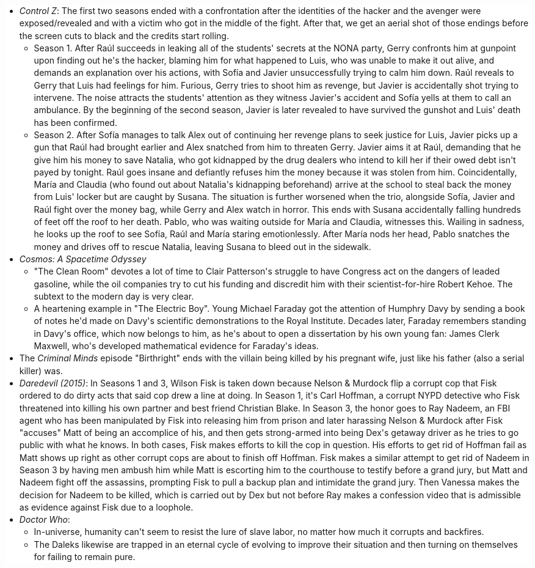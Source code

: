 -   _Control Z_: The first two seasons ended with a confrontation after the identities of the hacker and the avenger were exposed/revealed and with a victim who got in the middle of the fight. After that, we get an aerial shot of those endings before the screen cuts to black and the credits start rolling.
    -   Season 1. After Raúl succeeds in leaking all of the students' secrets at the NONA party, Gerry confronts him at gunpoint upon finding out he's the hacker, blaming him for what happened to Luis, who was unable to make it out alive, and demands an explanation over his actions, with Sofía and Javier unsuccessfully trying to calm him down. Raúl reveals to Gerry that Luis had feelings for him. Furious, Gerry tries to shoot him as revenge, but Javier is accidentally shot trying to intervene. The noise attracts the students' attention as they witness Javier's accident and Sofía yells at them to call an ambulance. By the beginning of the second season, Javier is later revealed to have survived the gunshot and Luis' death has been confirmed.
    -   Season 2. After Sofía manages to talk Alex out of continuing her revenge plans to seek justice for Luis, Javier picks up a gun that Raúl had brought earlier and Alex snatched from him to threaten Gerry. Javier aims it at Raúl, demanding that he give him his money to save Natalia, who got kidnapped by the drug dealers who intend to kill her if their owed debt isn't payed by tonight. Raúl goes insane and defiantly refuses him the money because it was stolen from him. Coincidentally, María and Claudia (who found out about Natalia's kidnapping beforehand) arrive at the school to steal back the money from Luis' locker but are caught by Susana. The situation is further worsened when the trio, alongside Sofía, Javier and Raúl fight over the money bag, while Gerry and Alex watch in horror. This ends with Susana accidentally falling hundreds of feet off the roof to her death. Pablo, who was waiting outside for María and Claudia, witnesses this. Wailing in sadness, he looks up the roof to see Sofía, Raúl and María staring emotionlessly. After María nods her head, Pablo snatches the money and drives off to rescue Natalia, leaving Susana to bleed out in the sidewalk.
-   _Cosmos: A Spacetime Odyssey_
    -   "The Clean Room" devotes a lot of time to Clair Patterson's struggle to have Congress act on the dangers of leaded gasoline, while the oil companies try to cut his funding and discredit him with their scientist-for-hire Robert Kehoe. The subtext to the modern day is very clear.
    -   A heartening example in "The Electric Boy". Young Michael Faraday got the attention of Humphry Davy by sending a book of notes he'd made on Davy's scientific demonstrations to the Royal Institute. Decades later, Faraday remembers standing in Davy's office, which now belongs to him, as he's about to open a dissertation by his own young fan: James Clerk Maxwell, who's developed mathematical evidence for Faraday's ideas.
-   The _Criminal Minds_ episode "Birthright" ends with the villain being killed by his pregnant wife, just like his father (also a serial killer) was.
-   _Daredevil (2015)_: In Seasons 1 and 3, Wilson Fisk is taken down because Nelson & Murdock flip a corrupt cop that Fisk ordered to do dirty acts that said cop drew a line at doing. In Season 1, it's Carl Hoffman, a corrupt NYPD detective who Fisk threatened into killing his own partner and best friend Christian Blake. In Season 3, the honor goes to Ray Nadeem, an FBI agent who has been manipulated by Fisk into releasing him from prison and later harassing Nelson & Murdock after Fisk "accuses" Matt of being an accomplice of his, and then gets strong-armed into being Dex's getaway driver as he tries to go public with what he knows. In both cases, Fisk makes efforts to kill the cop in question. His efforts to get rid of Hoffman fail as Matt shows up right as other corrupt cops are about to finish off Hoffman. Fisk makes a similar attempt to get rid of Nadeem in Season 3 by having men ambush him while Matt is escorting him to the courthouse to testify before a grand jury, but Matt and Nadeem fight off the assassins, prompting Fisk to pull a backup plan and intimidate the grand jury. Then Vanessa makes the decision for Nadeem to be killed, which is carried out by Dex but not before Ray makes a confession video that is admissible as evidence against Fisk due to a loophole.
-   _Doctor Who_:
    -   In-universe, humanity can't seem to resist the lure of slave labor, no matter how much it corrupts and backfires.
    -   The Daleks likewise are trapped in an eternal cycle of evolving to improve their situation and then turning on themselves for failing to remain pure.